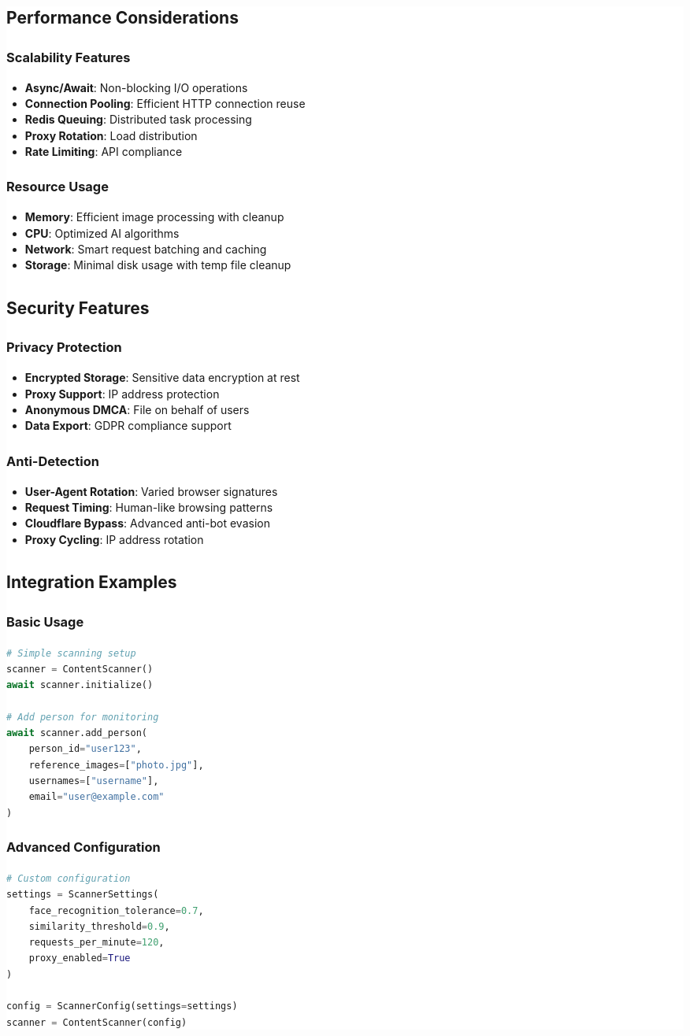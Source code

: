 ## Performance Considerations

### Scalability Features
- **Async/Await**: Non-blocking I/O operations
- **Connection Pooling**: Efficient HTTP connection reuse
- **Redis Queuing**: Distributed task processing
- **Proxy Rotation**: Load distribution
- **Rate Limiting**: API compliance

### Resource Usage
- **Memory**: Efficient image processing with cleanup
- **CPU**: Optimized AI algorithms
- **Network**: Smart request batching and caching
- **Storage**: Minimal disk usage with temp file cleanup

## Security Features

### Privacy Protection
- **Encrypted Storage**: Sensitive data encryption at rest
- **Proxy Support**: IP address protection
- **Anonymous DMCA**: File on behalf of users
- **Data Export**: GDPR compliance support

### Anti-Detection
- **User-Agent Rotation**: Varied browser signatures
- **Request Timing**: Human-like browsing patterns
- **Cloudflare Bypass**: Advanced anti-bot evasion
- **Proxy Cycling**: IP address rotation

## Integration Examples

### Basic Usage
```python
# Simple scanning setup
scanner = ContentScanner()
await scanner.initialize()

# Add person for monitoring
await scanner.add_person(
    person_id="user123",
    reference_images=["photo.jpg"],
    usernames=["username"],
    email="user@example.com"
)
```

### Advanced Configuration
```python
# Custom configuration
settings = ScannerSettings(
    face_recognition_tolerance=0.7,
    similarity_threshold=0.9,
    requests_per_minute=120,
    proxy_enabled=True
)

config = ScannerConfig(settings=settings)
scanner = ContentScanner(config)
```
